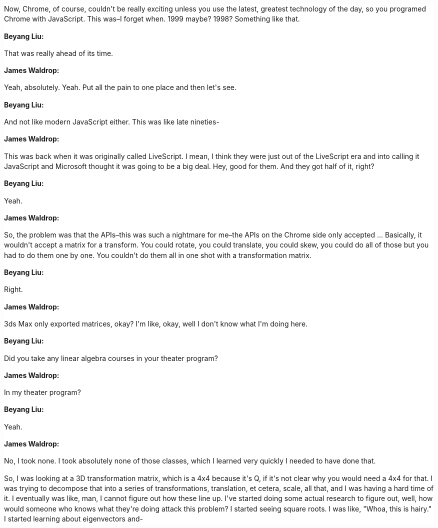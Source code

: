 Now, Chrome, of course, couldn't be really exciting unless you use the latest, greatest technology of the day, so you programed Chrome with JavaScript. This was–I forget when. 1999 maybe? 1998? Something like that.

**Beyang Liu:**

That was really ahead of its time.

**James Waldrop:**

Yeah, absolutely. Yeah. Put all the pain to one place and then let's see.

**Beyang Liu:**

And not like modern JavaScript either. This was like late nineties-

**James Waldrop:**

This was back when it was originally called LiveScript. I mean, I think they were just out of the LiveScript era and into calling it JavaScript and Microsoft thought it was going to be a big deal. Hey, good for them. And they got half of it, right?

**Beyang Liu:**

Yeah.

**James Waldrop:**

So, the problem was that the APIs–this was such a nightmare for me–the APIs on the Chrome side only accepted ... Basically, it wouldn't accept a matrix for a transform. You could rotate, you could translate, you could skew, you could do all of those but you had to do them one by one. You couldn't do them all in one shot with a transformation matrix.

**Beyang Liu:**

Right.

**James Waldrop:**

3ds Max only exported matrices, okay? I'm like, okay, well I don't know what I'm doing here.

**Beyang Liu:**

Did you take any linear algebra courses in your theater program?

**James Waldrop:**

In my theater program?

**Beyang Liu:**

Yeah.

**James Waldrop:**

No, I took none. I took absolutely none of those classes, which I learned very quickly I needed to have done that.

So, I was looking at a 3D transformation matrix, which is a 4x4 because it's Q, if it's not clear why you would need a 4x4 for that. I was trying to decompose that into a series of transformations, translation, et cetera, scale, all that, and I was having a hard time of it. I eventually was like, man, I cannot figure out how these line up. I've started doing some actual research to figure out, well, how would someone who knows what they're doing attack this problem? I started seeing square roots. I was like, "Whoa, this is hairy." I started learning about eigenvectors and-

